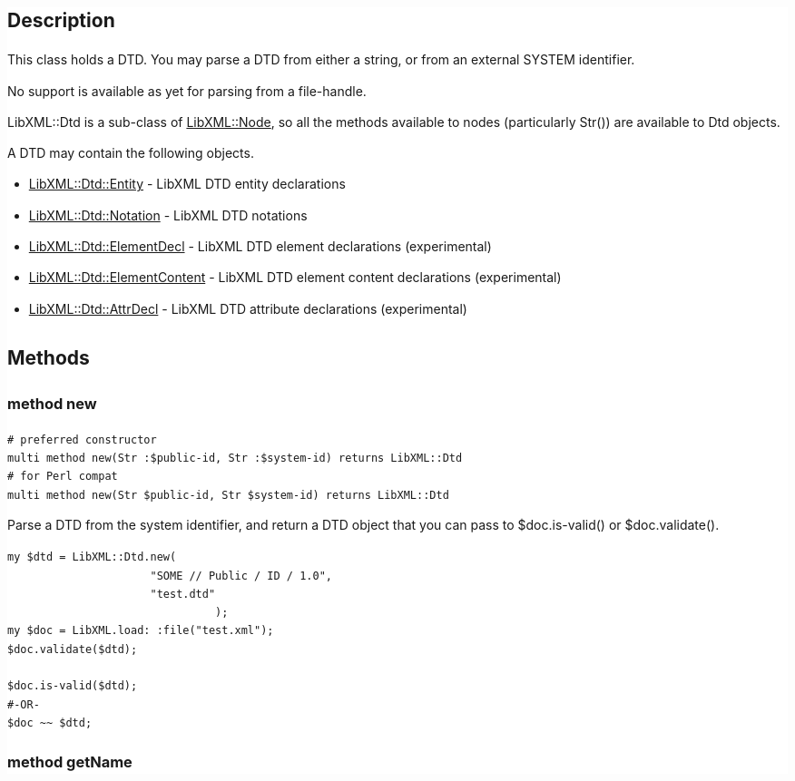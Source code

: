 Description
-----------

This class holds a DTD. You may parse a DTD from either a string, or from an external SYSTEM identifier.

No support is available as yet for parsing from a file-handle.

LibXML::Dtd is a sub-class of [LibXML::Node](https://libxml-raku.github.io/LibXML-raku/Node), so all the methods available to nodes (particularly Str()) are available to Dtd objects.

A DTD may contain the following objects.

  * [LibXML::Dtd::Entity](https://libxml-raku.github.io/LibXML-raku/Dtd/Entity) - LibXML DTD entity declarations

  * [LibXML::Dtd::Notation](https://libxml-raku.github.io/LibXML-raku/Dtd/Notation) - LibXML DTD notations

  * [LibXML::Dtd::ElementDecl](https://libxml-raku.github.io/LibXML-raku/Dtd/ElementDecl) - LibXML DTD element declarations (experimental)

  * [LibXML::Dtd::ElementContent](https://libxml-raku.github.io/LibXML-raku/Dtd/ElementContent) - LibXML DTD element content declarations (experimental)

  * [LibXML::Dtd::AttrDecl](https://libxml-raku.github.io/LibXML-raku/Dtd/AttrDecl) - LibXML DTD attribute declarations (experimental)

Methods
-------

### method new

    # preferred constructor
    multi method new(Str :$public-id, Str :$system-id) returns LibXML::Dtd
    # for Perl compat
    multi method new(Str $public-id, Str $system-id) returns LibXML::Dtd

Parse a DTD from the system identifier, and return a DTD object that you can pass to $doc.is-valid() or $doc.validate().

    my $dtd = LibXML::Dtd.new(
                          "SOME // Public / ID / 1.0",
                          "test.dtd"
                                    );
    my $doc = LibXML.load: :file("test.xml");
    $doc.validate($dtd);

    $doc.is-valid($dtd);
    #-OR-
    $doc ~~ $dtd;

### method getName
